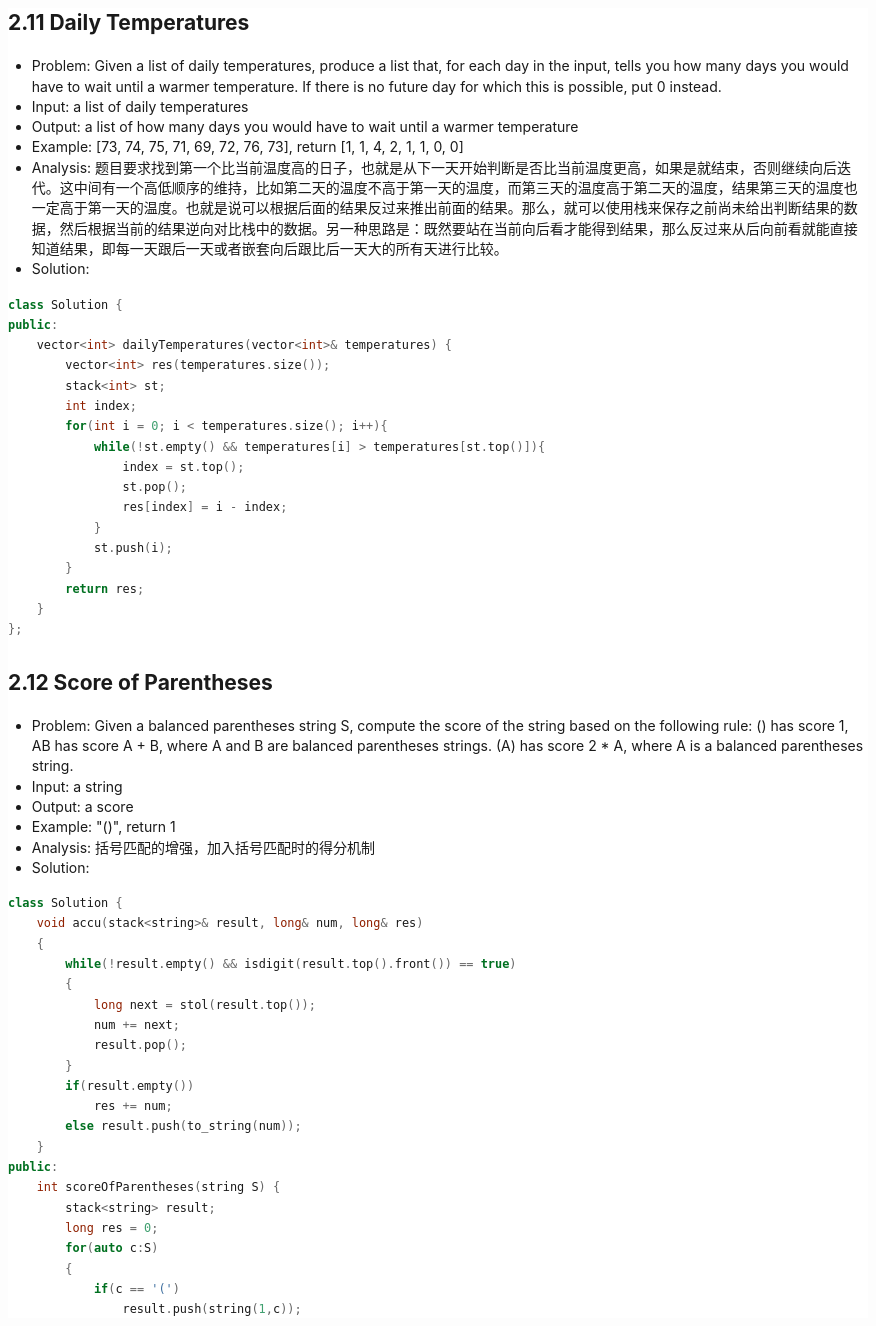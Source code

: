 ## 2.11 Daily Temperatures
- Problem: Given a list of daily temperatures, produce a list that, for each day in the input, tells you how many days you would have to wait until a warmer temperature. If there is no future day for which this is possible, put 0 instead. 
- Input: a list of daily temperatures
- Output: a list of how many days you would have to wait until a warmer temperature
- Example: [73, 74, 75, 71, 69, 72, 76, 73], return [1, 1, 4, 2, 1, 1, 0, 0]
- Analysis: 题目要求找到第一个比当前温度高的日子，也就是从下一天开始判断是否比当前温度更高，如果是就结束，否则继续向后迭代。这中间有一个高低顺序的维持，比如第二天的温度不高于第一天的温度，而第三天的温度高于第二天的温度，结果第三天的温度也一定高于第一天的温度。也就是说可以根据后面的结果反过来推出前面的结果。那么，就可以使用栈来保存之前尚未给出判断结果的数据，然后根据当前的结果逆向对比栈中的数据。另一种思路是：既然要站在当前向后看才能得到结果，那么反过来从后向前看就能直接知道结果，即每一天跟后一天或者嵌套向后跟比后一天大的所有天进行比较。
- Solution:
```cpp
class Solution {
public:
    vector<int> dailyTemperatures(vector<int>& temperatures) {
        vector<int> res(temperatures.size());
        stack<int> st;
        int index;
        for(int i = 0; i < temperatures.size(); i++){
            while(!st.empty() && temperatures[i] > temperatures[st.top()]){
                index = st.top();
                st.pop();
                res[index] = i - index;
            }
            st.push(i);
        }
        return res;
    }
};
```

## 2.12 Score of Parentheses
- Problem: Given a balanced parentheses string S, compute the score of the string based on the following rule: () has score 1, AB has score A + B, where A and B are balanced parentheses strings. (A) has score 2 * A, where A is a balanced parentheses string.
- Input: a string
- Output: a score
- Example: "()", return 1
- Analysis: 括号匹配的增强，加入括号匹配时的得分机制
- Solution:
```cpp
class Solution {
    void accu(stack<string>& result, long& num, long& res)
    {
        while(!result.empty() && isdigit(result.top().front()) == true)
        {
            long next = stol(result.top());
            num += next;
            result.pop();
        }
        if(result.empty())
            res += num;   
        else result.push(to_string(num));
    }
public:
    int scoreOfParentheses(string S) {
        stack<string> result;
        long res = 0;
        for(auto c:S)
        {
            if(c == '(')
                result.push(string(1,c));
```